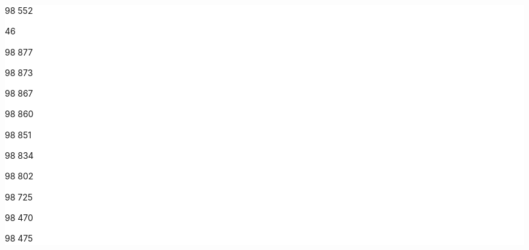 </td>
      <td width="51">

98 552

</td>
    </tr>
    <tr>
      <td width="51">

46

</td>
      <td width="51">

98 877

</td>
      <td width="51">

98 873

</td>
      <td width="51">

98 867

</td>
      <td width="51">

98 860

</td>
      <td width="51">

98 851

</td>
      <td width="51">

98 834

</td>
      <td width="51">

98 802

</td>
      <td width="51">

98 725

</td>
      <td width="51">

98 470

</td>
      <td width="51">

98 475
